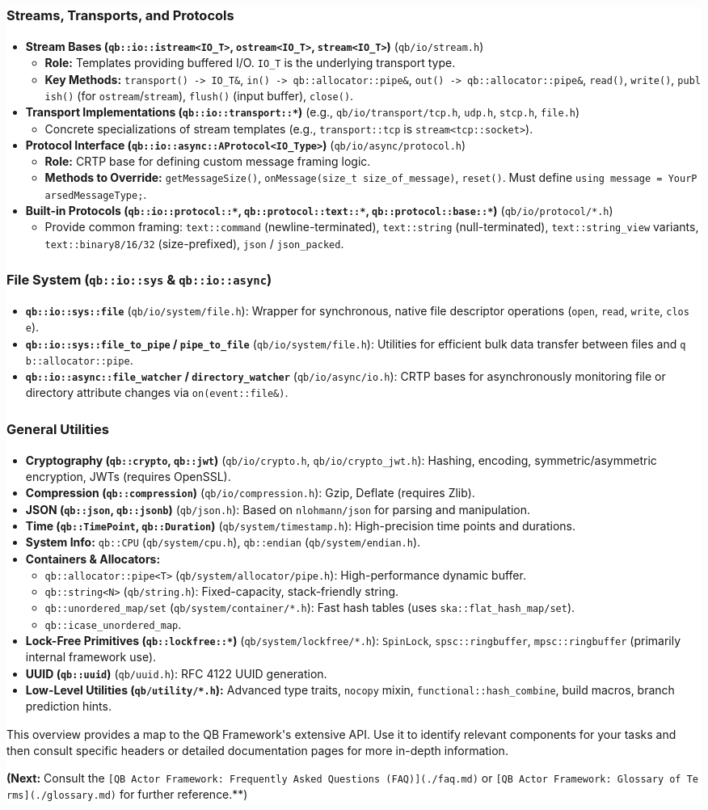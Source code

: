 ### Streams, Transports, and Protocols

*   **Stream Bases (`qb::io::istream<IO_T>`, `ostream<IO_T>`, `stream<IO_T>`)** (`qb/io/stream.h`)
    *   **Role:** Templates providing buffered I/O. `IO_T` is the underlying transport type.
    *   **Key Methods:** `transport() -> IO_T&`, `in() -> qb::allocator::pipe&`, `out() -> qb::allocator::pipe&`, `read()`, `write()`, `publish()` (for `ostream`/`stream`), `flush()` (input buffer), `close()`.
*   **Transport Implementations (`qb::io::transport::*`)** (e.g., `qb/io/transport/tcp.h`, `udp.h`, `stcp.h`, `file.h`)
    *   Concrete specializations of stream templates (e.g., `transport::tcp` is `stream<tcp::socket>`).
*   **Protocol Interface (`qb::io::async::AProtocol<IO_Type>`)** (`qb/io/async/protocol.h`)
    *   **Role:** CRTP base for defining custom message framing logic.
    *   **Methods to Override:** `getMessageSize()`, `onMessage(size_t size_of_message)`, `reset()`. Must define `using message = YourParsedMessageType;`.
*   **Built-in Protocols (`qb::io::protocol::*`, `qb::protocol::text::*`, `qb::protocol::base::*`)** (`qb/io/protocol/*.h`)
    *   Provide common framing: `text::command` (newline-terminated), `text::string` (null-terminated), `text::string_view` variants, `text::binary8/16/32` (size-prefixed), `json` / `json_packed`.

### File System (`qb::io::sys` & `qb::io::async`)

*   **`qb::io::sys::file`** (`qb/io/system/file.h`): Wrapper for synchronous, native file descriptor operations (`open`, `read`, `write`, `close`).
*   **`qb::io::sys::file_to_pipe` / `pipe_to_file`** (`qb/io/system/file.h`): Utilities for efficient bulk data transfer between files and `qb::allocator::pipe`.
*   **`qb::io::async::file_watcher` / `directory_watcher`** (`qb/io/async/io.h`): CRTP bases for asynchronously monitoring file or directory attribute changes via `on(event::file&)`.

### General Utilities

*   **Cryptography (`qb::crypto`, `qb::jwt`)** (`qb/io/crypto.h`, `qb/io/crypto_jwt.h`): Hashing, encoding, symmetric/asymmetric encryption, JWTs (requires OpenSSL).
*   **Compression (`qb::compression`)** (`qb/io/compression.h`): Gzip, Deflate (requires Zlib).
*   **JSON (`qb::json`, `qb::jsonb`)** (`qb/json.h`): Based on `nlohmann/json` for parsing and manipulation.
*   **Time (`qb::TimePoint`, `qb::Duration`)** (`qb/system/timestamp.h`): High-precision time points and durations.
*   **System Info:** `qb::CPU` (`qb/system/cpu.h`), `qb::endian` (`qb/system/endian.h`).
*   **Containers & Allocators:**
    *   `qb::allocator::pipe<T>` (`qb/system/allocator/pipe.h`): High-performance dynamic buffer.
    *   `qb::string<N>` (`qb/string.h`): Fixed-capacity, stack-friendly string.
    *   `qb::unordered_map/set` (`qb/system/container/*.h`): Fast hash tables (uses `ska::flat_hash_map/set`).
    *   `qb::icase_unordered_map`.
*   **Lock-Free Primitives (`qb::lockfree::*`)** (`qb/system/lockfree/*.h`): `SpinLock`, `spsc::ringbuffer`, `mpsc::ringbuffer` (primarily internal framework use).
*   **UUID (`qb::uuid`)** (`qb/uuid.h`): RFC 4122 UUID generation.
*   **Low-Level Utilities (`qb/utility/*.h`):** Advanced type traits, `nocopy` mixin, `functional::hash_combine`, build macros, branch prediction hints.

This overview provides a map to the QB Framework's extensive API. Use it to identify relevant components for your tasks and then consult specific headers or detailed documentation pages for more in-depth information.

**(Next:** Consult the `[QB Actor Framework: Frequently Asked Questions (FAQ)](./faq.md)` or `[QB Actor Framework: Glossary of Terms](./glossary.md)` for further reference.**) 